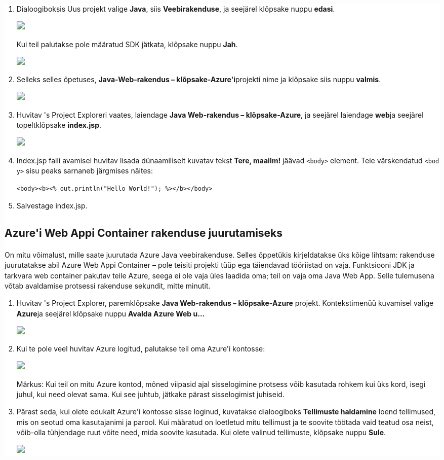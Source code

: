 1. Dialoogiboksis Uus projekt valige **Java**, siis **Veebirakenduse**, ja seejärel klõpsake nuppu **edasi**.

   ![][03a]

   Kui teil palutakse pole määratud SDK jätkata, klõpsake nuppu **Jah**.

   ![][03b]

1. Selleks selles õpetuses, **Java-Web-rakendus – klõpsake-Azure'i**projekti nime ja klõpsake siis nuppu **valmis**.

   ![][04]

1. Huvitav 's Project Exploreri vaates, laiendage **Java Web-rakendus – klõpsake-Azure**, ja seejärel laiendage **web**ja seejärel topeltklõpsake **index.jsp**.

   ![][05]

1. Index.jsp faili avamisel huvitav lisada dünaamiliselt kuvatav tekst **Tere, maailm!** jäävad `<body>` element. Teie värskendatud `<body>` sisu peaks sarnaneb järgmises näites:

   `<body><b><% out.println("Hello World!"); %></b></body>` 

1. Salvestage index.jsp.

## <a name="to-deploy-your-application-to-an-azure-web-app-container"></a>Azure'i Web Appi Container rakenduse juurutamiseks

On mitu võimalust, mille saate juurutada Azure Java veebirakenduse. Selles õppetükis kirjeldatakse üks kõige lihtsam: rakenduse juurutatakse abil Azure Web Appi Container – pole teisiti projekti tüüp ega täiendavad tööriistad on vaja. Funktsiooni JDK ja tarkvara web container pakutav teile Azure, seega ei ole vaja üles laadida oma; teil on vaja oma Java Web App. Selle tulemusena võtab avaldamise protsessi rakenduse sekundit, mitte minutit.

1. Huvitav 's Project Explorer, paremklõpsake **Java Web-rakendus – klõpsake-Azure** projekt. Kontekstimenüü kuvamisel valige **Azure**ja seejärel klõpsake nuppu **Avalda Azure Web u...**

   ![][06]

1. Kui te pole veel huvitav Azure logitud, palutakse teil oma Azure'i kontosse:

   ![][07]

   Märkus: Kui teil on mitu Azure kontod, mõned viipasid ajal sisselogimine protsess võib kasutada rohkem kui üks kord, isegi juhul, kui need olevat sama. Kui see juhtub, jätkake pärast sisselogimist juhiseid.

1. Pärast seda, kui olete edukalt Azure'i kontosse sisse loginud, kuvatakse dialoogiboks **Tellimuste haldamine** loend tellimused, mis on seotud oma kasutajanimi ja parool. Kui määratud on loetletud mitu tellimust ja te soovite töötada vaid teatud osa neist, võib-olla tühjendage ruut võite need, mida soovite kasutada. Kui olete valinud tellimuste, klõpsake nuppu **Sule**.

   ![][08]


[Azure'i tööriistakomplekt Eclipse]: ../azure-toolkit-for-eclipse.md
[Azure'i tööriistakomplekt huvitav jaoks]: ../azure-toolkit-for-intellij.md
[Tere tulemast maailma veebirakenduse jaoks Azure Eclipse loomine]: ./app-service-web-eclipse-create-hello-world-web-app.md
[Create a Hello World Web App for Azure in IntelliJ]: ./app-service-web-intellij-create-hello-world-web-app.md
[Azure'i tööriistakomplekt Eclipse installimine]: ../azure-toolkit-for-eclipse-installation.md
[Azure'i tööriistakomplekt huvitav installimisega]: ../azure-toolkit-for-intellij-installation.md
[Mis on uut rakenduses Azure tööriistakomplekt Eclipse]: ../azure-toolkit-for-eclipse-whats-new.md
[Mis on uut rakenduses Azure tööriistakomplekt huvitav jaoks]: ../azure-toolkit-for-intellij-whats-new.md
[Azure'i Java Arenduskeskus]: https://azure.microsoft.com/develop/java/
[Web Appsi ülevaade]: ./app-service-web-overview.md
[01]: ./media/app-service-web-intellij-create-hello-world-web-app/01-Web-Page.png
[02]: ./media/app-service-web-intellij-create-hello-world-web-app/02-File-New-Project.png
[03a]: ./media/app-service-web-intellij-create-hello-world-web-app/03-New-Project-Dialog.png
[03b]: ./media/app-service-web-intellij-create-hello-world-web-app/03-No-SDK-Specified.png
[04]: ./media/app-service-web-intellij-create-hello-world-web-app/04-New-Project-Dialog.png
[05]: ./media/app-service-web-intellij-create-hello-world-web-app/05-Open-Index-Page.png
[06]: ./media/app-service-web-intellij-create-hello-world-web-app/06-Azure-Publish-Context-Menu.png
[07]: ./media/app-service-web-intellij-create-hello-world-web-app/07-Azure-Log-In-Dialog.png
[08]: ./media/app-service-web-intellij-create-hello-world-web-app/08-Manage-Subscriptions.png
[09]: ./media/app-service-web-intellij-create-hello-world-web-app/09-App-Containers.png
[10]: ./media/app-service-web-intellij-create-hello-world-web-app/10-Add-App-Container.png
[11]: ./media/app-service-web-intellij-create-hello-world-web-app/11-New-App-Container.png
[12]: ./media/app-service-web-intellij-create-hello-world-web-app/12-New-Resource-Group.png
[13]: ./media/app-service-web-intellij-create-hello-world-web-app/13-New-App-Service-Plan.png
[14]: ./media/app-service-web-intellij-create-hello-world-web-app/14-New-App-Container.png
[15]: ./media/app-service-web-intellij-create-hello-world-web-app/15-Deploy-To-Azure.png
[16]: ./media/app-service-web-intellij-create-hello-world-web-app/16-Progress-Indicator.png
[17]: ./media/app-service-web-intellij-create-hello-world-web-app/17-Browse-Web-App.png
[18]: ./media/app-service-web-intellij-create-hello-world-web-app/18-Stop-Web-App.png